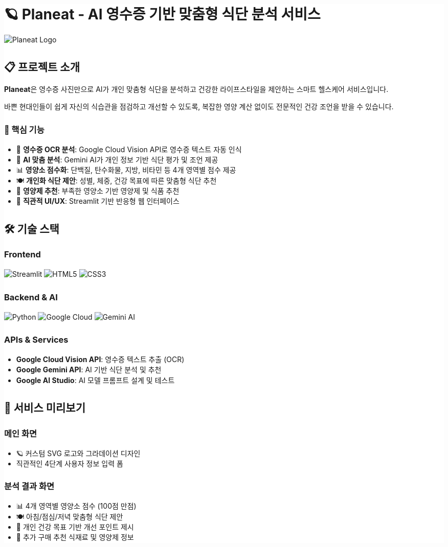 # 🪐 Planeat - AI 영수증 기반 맞춤형 식단 분석 서비스

![Planeat Logo](https://img.shields.io/badge/Planeat-AI%20Diet%20Coach-FF8C42?style=for-the-badge&logo=nutrition&logoColor=white)

## 📋 프로젝트 소개

**Planeat**은 영수증 사진만으로 AI가 개인 맞춤형 식단을 분석하고 건강한 라이프스타일을 제안하는 스마트 헬스케어 서비스입니다.

바쁜 현대인들이 쉽게 자신의 식습관을 점검하고 개선할 수 있도록, 복잡한 영양 계산 없이도 전문적인 건강 조언을 받을 수 있습니다.

### 🎯 핵심 기능

- 📸 **영수증 OCR 분석**: Google Cloud Vision API로 영수증 텍스트 자동 인식
- 🤖 **AI 맞춤 분석**: Gemini AI가 개인 정보 기반 식단 평가 및 조언 제공
- 📊 **영양소 점수화**: 단백질, 탄수화물, 지방, 비타민 등 4개 영역별 점수 제공
- 🍽️ **개인화 식단 제안**: 성별, 체중, 건강 목표에 따른 맞춤형 식단 추천
- 💊 **영양제 추천**: 부족한 영양소 기반 영양제 및 식품 추천
- 🎨 **직관적 UI/UX**: Streamlit 기반 반응형 웹 인터페이스

## 🛠️ 기술 스택

### **Frontend**
![Streamlit](https://img.shields.io/badge/Streamlit-FF4B4B?style=for-the-badge&logo=streamlit&logoColor=white)
![HTML5](https://img.shields.io/badge/HTML5-E34F26?style=for-the-badge&logo=html5&logoColor=white)
![CSS3](https://img.shields.io/badge/CSS3-1572B6?style=for-the-badge&logo=css3&logoColor=white)

### **Backend & AI**
![Python](https://img.shields.io/badge/Python-3776AB?style=for-the-badge&logo=python&logoColor=white)
![Google Cloud](https://img.shields.io/badge/Google%20Cloud-4285F4?style=for-the-badge&logo=google-cloud&logoColor=white)
![Gemini AI](https://img.shields.io/badge/Gemini%20AI-8E75B2?style=for-the-badge&logo=google&logoColor=white)

### **APIs & Services**
- **Google Cloud Vision API**: 영수증 텍스트 추출 (OCR)
- **Google Gemini API**: AI 기반 식단 분석 및 추천
- **Google AI Studio**: AI 모델 프롬프트 설계 및 테스트

## 📸 서비스 미리보기

### 메인 화면
- 🪐 커스텀 SVG 로고와 그라데이션 디자인
- 직관적인 4단계 사용자 정보 입력 폼

### 분석 결과 화면
- 📊 4개 영역별 영양소 점수 (100점 만점)
- 🍽️ 아침/점심/저녁 맞춤형 식단 제안
- 💪 개인 건강 목표 기반 개선 포인트 제시
- 🚀 추가 구매 추천 식재료 및 영양제 정보
